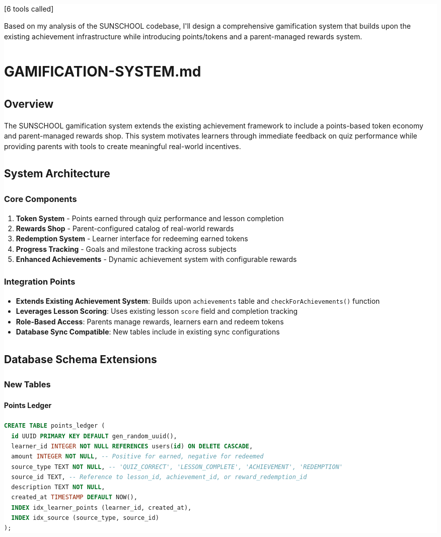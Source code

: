 [6 tools called]

Based on my analysis of the SUNSCHOOL codebase, I'll design a comprehensive gamification system that builds upon the existing achievement infrastructure while introducing points/tokens and a parent-managed rewards system.

# GAMIFICATION-SYSTEM.md

## Overview

The SUNSCHOOL gamification system extends the existing achievement framework to include a points-based token economy and parent-managed rewards shop. This system motivates learners through immediate feedback on quiz performance while providing parents with tools to create meaningful real-world incentives.

## System Architecture

### Core Components

1. **Token System** - Points earned through quiz performance and lesson completion
2. **Rewards Shop** - Parent-configured catalog of real-world rewards
3. **Redemption System** - Learner interface for redeeming earned tokens
4. **Progress Tracking** - Goals and milestone tracking across subjects
5. **Enhanced Achievements** - Dynamic achievement system with configurable rewards

### Integration Points

- **Extends Existing Achievement System**: Builds upon `achievements` table and `checkForAchievements()` function
- **Leverages Lesson Scoring**: Uses existing lesson `score` field and completion tracking
- **Role-Based Access**: Parents manage rewards, learners earn and redeem tokens
- **Database Sync Compatible**: New tables include in existing sync configurations

## Database Schema Extensions

### New Tables

#### Points Ledger
```sql
CREATE TABLE points_ledger (
  id UUID PRIMARY KEY DEFAULT gen_random_uuid(),
  learner_id INTEGER NOT NULL REFERENCES users(id) ON DELETE CASCADE,
  amount INTEGER NOT NULL, -- Positive for earned, negative for redeemed
  source_type TEXT NOT NULL, -- 'QUIZ_CORRECT', 'LESSON_COMPLETE', 'ACHIEVEMENT', 'REDEMPTION'
  source_id TEXT, -- Reference to lesson_id, achievement_id, or reward_redemption_id
  description TEXT NOT NULL,
  created_at TIMESTAMP DEFAULT NOW(),
  INDEX idx_learner_points (learner_id, created_at),
  INDEX idx_source (source_type, source_id)
);
```
